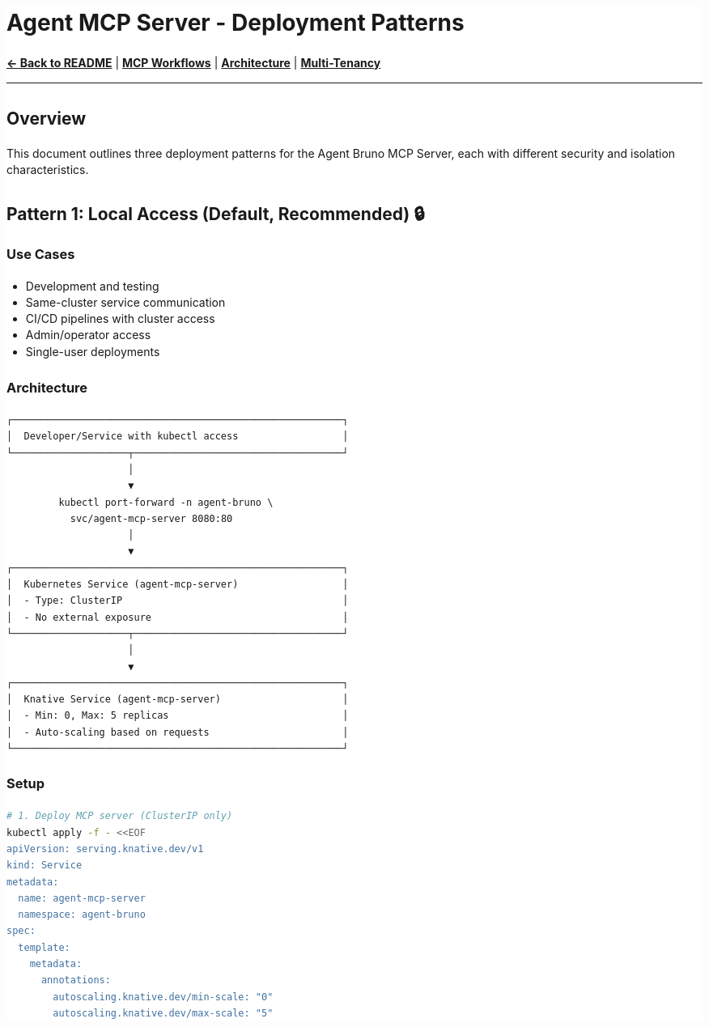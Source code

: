 # Agent MCP Server - Deployment Patterns

**[← Back to README](../README.md)** | **[MCP Workflows](MCP_WORKFLOWS.md)** | **[Architecture](ARCHITECTURE.md)** | **[Multi-Tenancy](MULTI-TENANCY.md)**

---

## Overview

This document outlines three deployment patterns for the Agent Bruno MCP Server, each with different security and isolation characteristics.

## Pattern 1: Local Access (Default, Recommended) 🔒

### Use Cases
- Development and testing
- Same-cluster service communication  
- CI/CD pipelines with cluster access
- Admin/operator access
- Single-user deployments

### Architecture
```
┌─────────────────────────────────────────────────────────┐
│  Developer/Service with kubectl access                  │
└────────────────────┬────────────────────────────────────┘
                     │
                     ▼
         kubectl port-forward -n agent-bruno \
           svc/agent-mcp-server 8080:80
                     │
                     ▼
┌─────────────────────────────────────────────────────────┐
│  Kubernetes Service (agent-mcp-server)                  │
│  - Type: ClusterIP                                      │
│  - No external exposure                                 │
└────────────────────┬────────────────────────────────────┘
                     │
                     ▼
┌─────────────────────────────────────────────────────────┐
│  Knative Service (agent-mcp-server)                     │
│  - Min: 0, Max: 5 replicas                              │
│  - Auto-scaling based on requests                       │
└─────────────────────────────────────────────────────────┘
```

### Setup

```bash
# 1. Deploy MCP server (ClusterIP only)
kubectl apply -f - <<EOF
apiVersion: serving.knative.dev/v1
kind: Service
metadata:
  name: agent-mcp-server
  namespace: agent-bruno
spec:
  template:
    metadata:
      annotations:
        autoscaling.knative.dev/min-scale: "0"
        autoscaling.knative.dev/max-scale: "5"
```